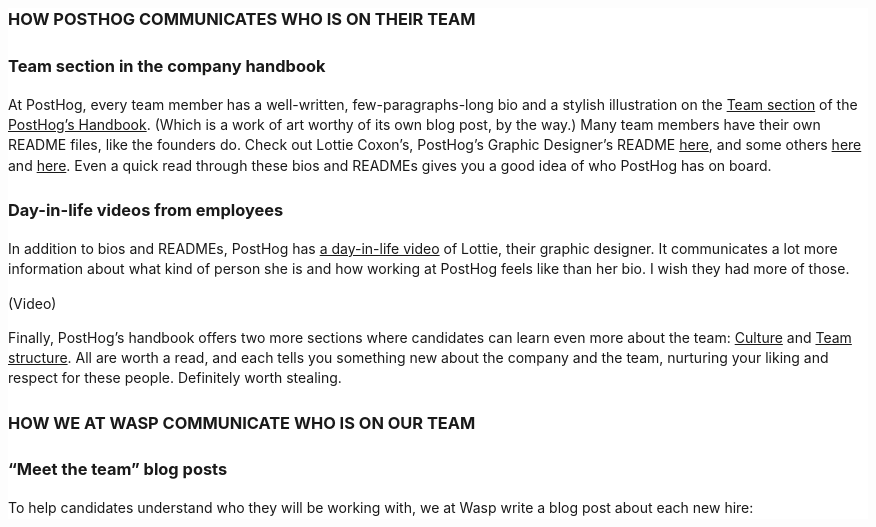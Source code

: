 <ImgWithCaption
    alt="A screenshot of Fibery's Startup Diary blog post"
    source="img/fibery-chris.png"
    caption=""
/>

### **HOW POSTHOG COMMUNICATES WHO IS ON THEIR TEAM**

### **Team section in the company handbook**

At PostHog, every team member has a well-written, few-paragraphs-long bio and a stylish illustration on the [Team section](https://posthog.com/handbook/company/team) of the [PostHog’s Handbook](https://posthog.com/handbook/). (Which is a work of art worthy of its own blog post, by the way.) Many team members have their own README files, like the founders do. Check out Lottie Coxon’s, PostHog’s Graphic Designer’s README [here](https://posthog.com/handbook/company/team/lottie-coxon), and some others [here](https://posthog.com/handbook/company/team/yakko-majuri) and [here](https://posthog.com/handbook/company/team/karl-aksel-puulmann). Even a quick read through these bios and READMEs gives you a good idea of who PostHog has on board.

<ImgWithCaption
    alt="A screenshot of PostHog's team section in the handbook"
    source="img/posthog-team-1.png"
    caption=""
/>

<ImgWithCaption
    alt="Another screenshot of PostHog's team section in the handbook"
    source="img/posthog-team-2.png"
    caption=""
/>

### **Day-in-life videos from employees**

In addition to bios and READMEs, PostHog has [a day-in-life video](https://youtu.be/xlODCLrZyvM) of Lottie, their graphic designer. It communicates a lot more information about what kind of person she is and how working at PostHog feels like than her bio. I wish they had more of those.

(Video)

Finally, PostHog’s handbook offers two more sections where candidates can learn even more about the team: [Culture](https://posthog.com/handbook/company/culture) and [Team structure](https://posthog.com/handbook/people/team-structure/team-structure#reporting-structure). All are worth a read, and each tells you something new about the company and the team, nurturing your liking and respect for these people. Definitely worth stealing.

### **HOW WE AT WASP COMMUNICATE WHO IS ON OUR TEAM**

### **“Meet the team” blog posts**

To help candidates understand who they will be working with, we at Wasp write a blog post about each new hire:
